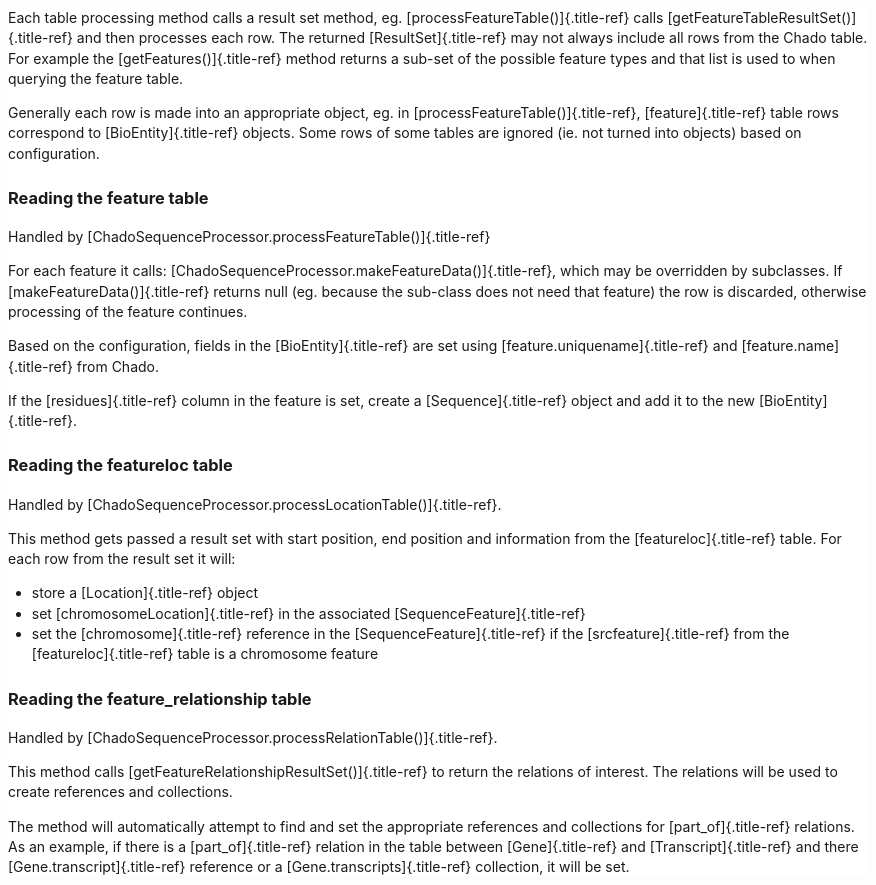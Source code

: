 Each table processing method calls a result set method, eg.
[processFeatureTable()]{.title-ref} calls
[getFeatureTableResultSet()]{.title-ref} and then processes each row.
The returned [ResultSet]{.title-ref} may not always include all rows
from the Chado table. For example the [getFeatures()]{.title-ref} method
returns a sub-set of the possible feature types and that list is used to
when querying the feature table.

Generally each row is made into an appropriate object, eg. in
[processFeatureTable()]{.title-ref}, [feature]{.title-ref} table rows
correspond to [BioEntity]{.title-ref} objects. Some rows of some tables
are ignored (ie. not turned into objects) based on configuration.

### Reading the feature table

Handled by [ChadoSequenceProcessor.processFeatureTable()]{.title-ref}

For each feature it calls:
[ChadoSequenceProcessor.makeFeatureData()]{.title-ref}, which may be
overridden by subclasses. If [makeFeatureData()]{.title-ref} returns
null (eg. because the sub-class does not need that feature) the row is
discarded, otherwise processing of the feature continues.

Based on the configuration, fields in the [BioEntity]{.title-ref} are
set using [feature.uniquename]{.title-ref} and
[feature.name]{.title-ref} from Chado.

If the [residues]{.title-ref} column in the feature is set, create a
[Sequence]{.title-ref} object and add it to the new
[BioEntity]{.title-ref}.

### Reading the featureloc table

Handled by [ChadoSequenceProcessor.processLocationTable()]{.title-ref}.

This method gets passed a result set with start position, end position
and information from the [featureloc]{.title-ref} table. For each row
from the result set it will:

-   store a [Location]{.title-ref} object
-   set [chromosomeLocation]{.title-ref} in the associated
    [SequenceFeature]{.title-ref}
-   set the [chromosome]{.title-ref} reference in the
    [SequenceFeature]{.title-ref} if the [srcfeature]{.title-ref} from
    the [featureloc]{.title-ref} table is a chromosome feature

### Reading the feature_relationship table

Handled by [ChadoSequenceProcessor.processRelationTable()]{.title-ref}.

This method calls [getFeatureRelationshipResultSet()]{.title-ref} to
return the relations of interest. The relations will be used to create
references and collections.

The method will automatically attempt to find and set the appropriate
references and collections for [part_of]{.title-ref} relations. As an
example, if there is a [part_of]{.title-ref} relation in the table
between [Gene]{.title-ref} and [Transcript]{.title-ref} and there
[Gene.transcript]{.title-ref} reference or a
[Gene.transcripts]{.title-ref} collection, it will be set.
